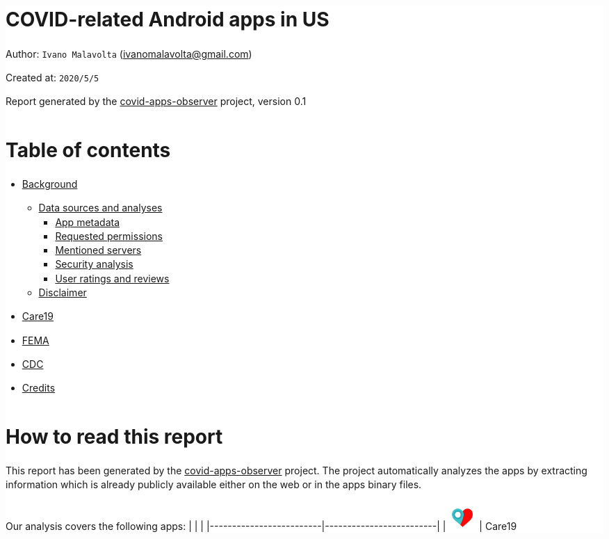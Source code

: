 # COVID-related Android apps in US

Author: `Ivano Malavolta` (ivanomalavolta@gmail.com)

Created at: `2020/5/5`

Report generated by the [covid-apps-observer](http://github.com/covid-apps-observer) project, version 0.1

# Table of contents 

- [Background](#background)
    * [Data sources and analyses](#data-sources-and-analyses)
        * [App metadata](#app-metadata)
        * [Requested permissions](#requested-permissions)
        * [Mentioned servers](#mentioned_servers)
        * [Security analysis](#security_analysis)
        * [User ratings and reviews](#user-ratings-and-reviews)
    * [Disclaimer](#disclaimer)
- [Care19](#care19)
- [FEMA](#fema)
- [CDC](#cdc)

- [Credits](#credits)

# How to read this report

This report has been generated by the [covid-apps-observer](http://github.com/covid-apps-observer) project. The project automatically analyzes the apps by extracting information which is already publicly available either on the web or in the apps binary files. 

Our analysis covers the following apps:
| | |
|-------------------------|-------------------------| 
| <img src="resources/com.proudcrowd.care___2.4/icon.png" alt="Care19 icon" width="40"/> | Care19